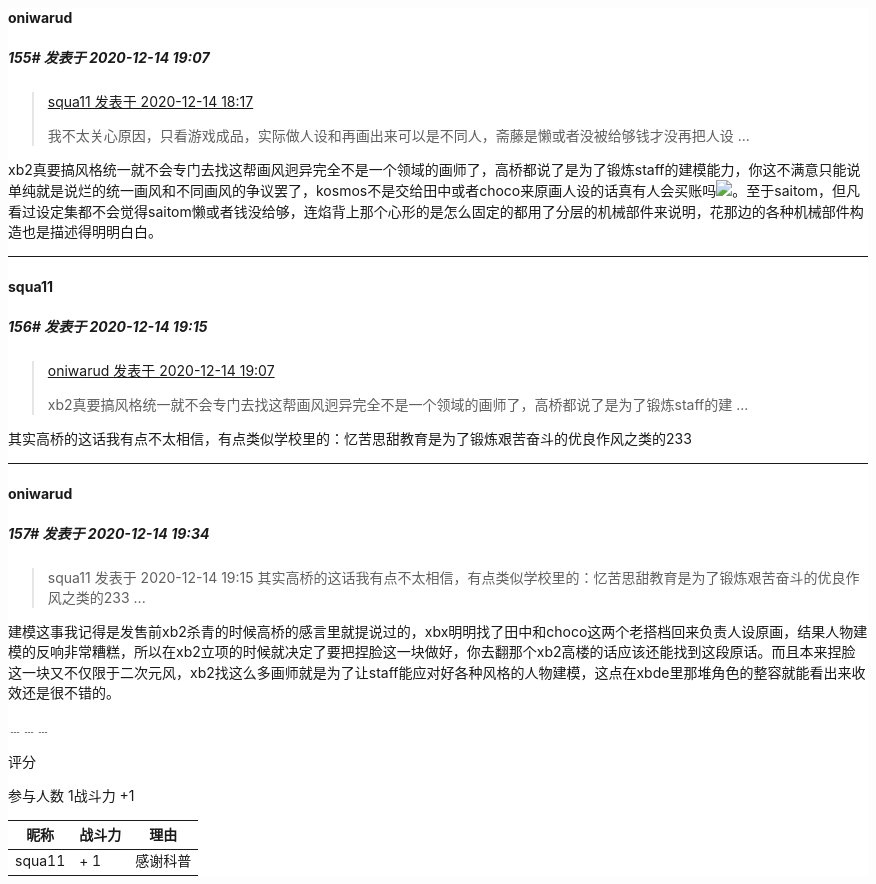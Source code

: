 ####  oniwarud  
##### 155#       发表于 2020-12-14 19:07



<blockquote><a href="httphttps://bbs.saraba1st.com/2b/forum.php?mod=redirect&amp;goto=findpost&amp;pid=49719268&amp;ptid=1977453" target="_blank">squa11 发表于 2020-12-14 18:17</a>

我不太关心原因，只看游戏成品，实际做人设和再画出来可以是不同人，斋藤是懒或者没被给够钱才没再把人设 ...</blockquote>
xb2真要搞风格统一就不会专门去找这帮画风迥异完全不是一个领域的画师了，高桥都说了是为了锻炼staff的建模能力，你这不满意只能说单纯就是说烂的统一画风和不同画风的争议罢了，kosmos不是交给田中或者choco来原画人设的话真有人会买账吗<img src="https://static.saraba1st.com/image/smiley/face2017/002.png" referrerpolicy="no-referrer">。至于saitom，但凡看过设定集都不会觉得saitom懒或者钱没给够，连焰背上那个心形的是怎么固定的都用了分层的机械部件来说明，花那边的各种机械部件构造也是描述得明明白白。







*****

####  squa11  
##### 156#       发表于 2020-12-14 19:15



<blockquote><a href="httphttps://bbs.saraba1st.com/2b/forum.php?mod=redirect&amp;goto=findpost&amp;pid=49719778&amp;ptid=1977453" target="_blank">oniwarud 发表于 2020-12-14 19:07</a>

xb2真要搞风格统一就不会专门去找这帮画风迥异完全不是一个领域的画师了，高桥都说了是为了锻炼staff的建 ...</blockquote>
其实高桥的这话我有点不太相信，有点类似学校里的：忆苦思甜教育是为了锻炼艰苦奋斗的优良作风之类的233







*****

####  oniwarud  
##### 157#       发表于 2020-12-14 19:34



<blockquote>squa11 发表于 2020-12-14 19:15
其实高桥的这话我有点不太相信，有点类似学校里的：忆苦思甜教育是为了锻炼艰苦奋斗的优良作风之类的233 ...</blockquote>
建模这事我记得是发售前xb2杀青的时候高桥的感言里就提说过的，xbx明明找了田中和choco这两个老搭档回来负责人设原画，结果人物建模的反响非常糟糕，所以在xb2立项的时候就决定了要把捏脸这一块做好，你去翻那个xb2高楼的话应该还能找到这段原话。而且本来捏脸这一块又不仅限于二次元风，xb2找这么多画师就是为了让staff能应对好各种风格的人物建模，这点在xbde里那堆角色的整容就能看出来收效还是很不错的。



﹍﹍﹍

评分





 参与人数 1战斗力 +1

|昵称|战斗力|理由|
|----|---|---|
| squa11| + 1|感谢科普|
